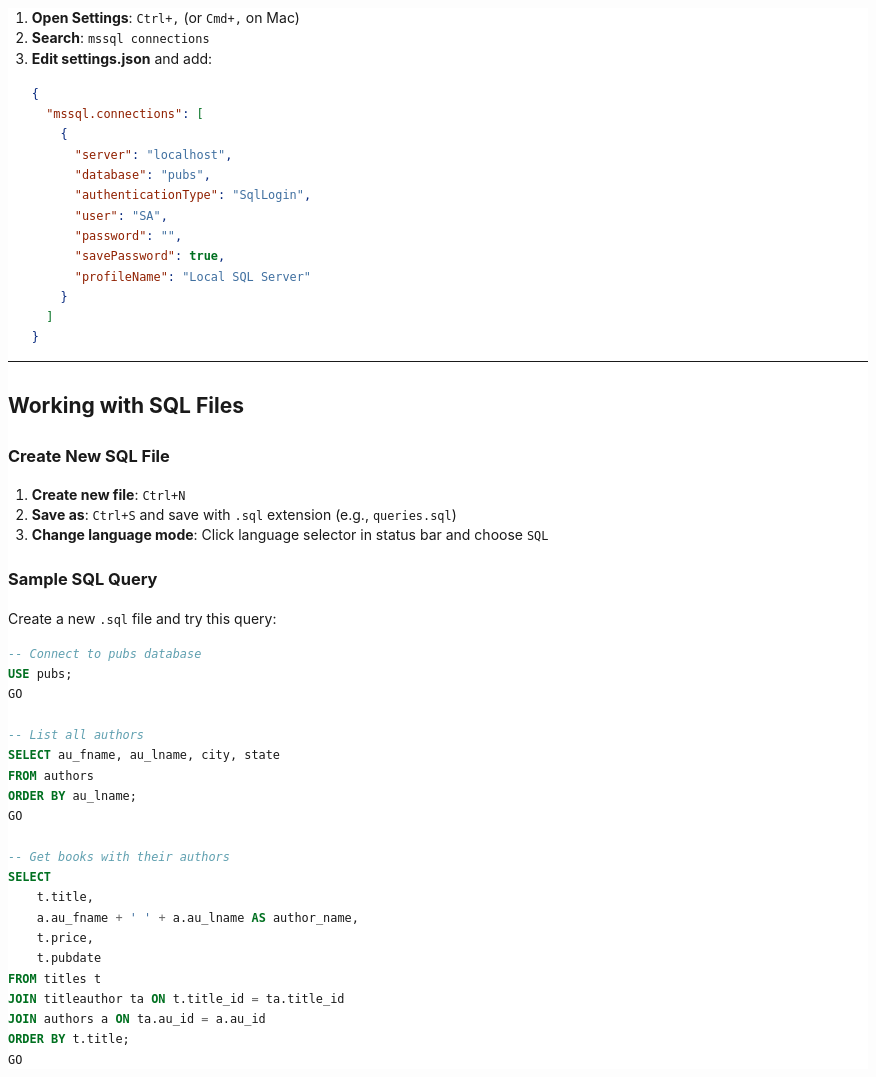 1. **Open Settings**: `Ctrl+,` (or `Cmd+,` on Mac)
2. **Search**: `mssql connections`
3. **Edit settings.json** and add:
   ```json
   {
     "mssql.connections": [
       {
         "server": "localhost",
         "database": "pubs",
         "authenticationType": "SqlLogin",
         "user": "SA",
         "password": "",
         "savePassword": true,
         "profileName": "Local SQL Server"
       }
     ]
   }
   ```

---

## Working with SQL Files

### Create New SQL File

1. **Create new file**: `Ctrl+N`
2. **Save as**: `Ctrl+S` and save with `.sql` extension (e.g., `queries.sql`)
3. **Change language mode**: Click language selector in status bar and choose `SQL`

### Sample SQL Query

Create a new `.sql` file and try this query:

```sql
-- Connect to pubs database
USE pubs;
GO

-- List all authors
SELECT au_fname, au_lname, city, state 
FROM authors
ORDER BY au_lname;
GO

-- Get books with their authors
SELECT 
    t.title,
    a.au_fname + ' ' + a.au_lname AS author_name,
    t.price,
    t.pubdate
FROM titles t
JOIN titleauthor ta ON t.title_id = ta.title_id
JOIN authors a ON ta.au_id = a.au_id
ORDER BY t.title;
GO
```
